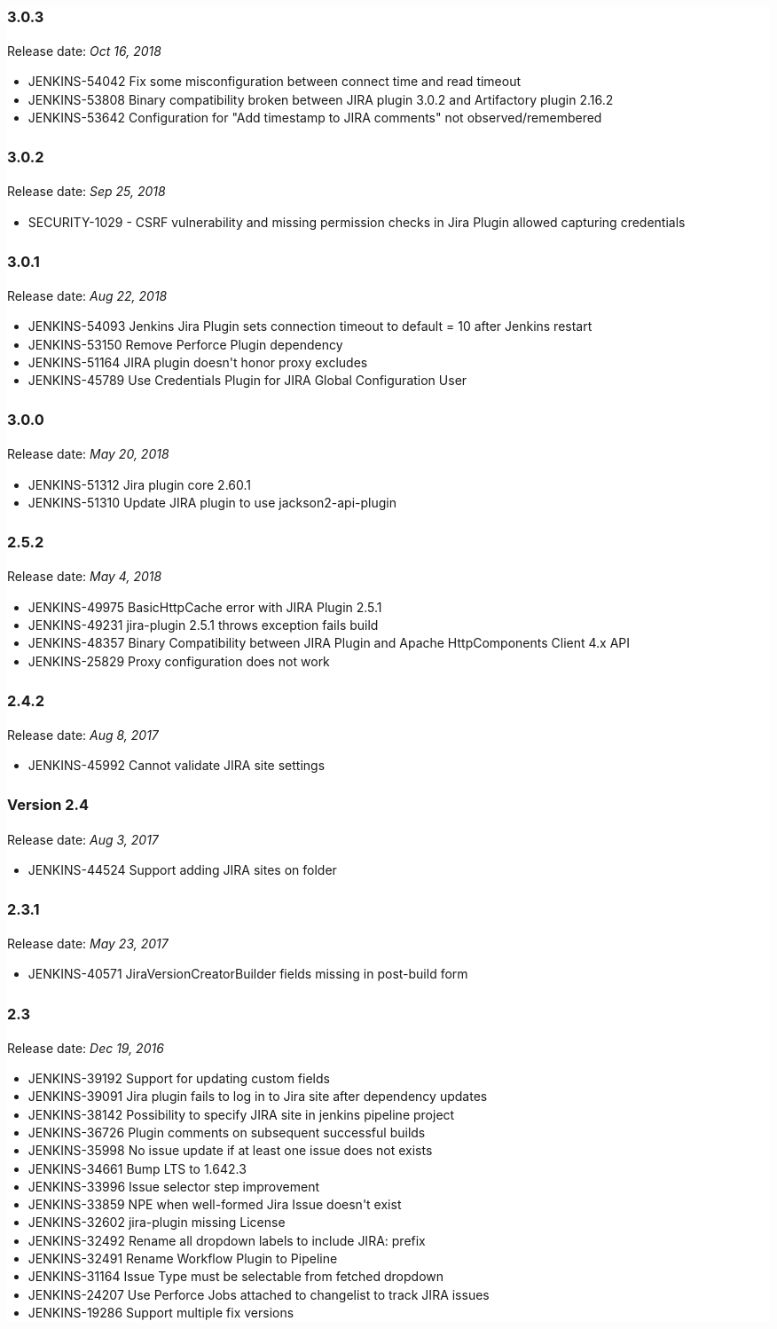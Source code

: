 ### 3.0.3
Release date:  _Oct 16, 2018_
* JENKINS-54042	Fix some misconfiguration between connect time and read timeout
* JENKINS-53808	Binary compatibility broken between JIRA plugin 3.0.2 and Artifactory plugin 2.16.2
* JENKINS-53642	Configuration for "Add timestamp to JIRA comments" not observed/remembered

### 3.0.2
Release date:  _Sep 25, 2018_
* SECURITY-1029 - CSRF vulnerability and missing permission checks in Jira Plugin allowed capturing credentials

### 3.0.1
Release date:  _Aug 22, 2018_
* JENKINS-54093	Jenkins Jira Plugin sets connection timeout to default = 10 after Jenkins restart
* JENKINS-53150	Remove Perforce Plugin dependency
* JENKINS-51164	JIRA plugin doesn't honor proxy excludes
* JENKINS-45789	Use Credentials Plugin for JIRA Global Configuration User

### 3.0.0
Release date:  _May 20, 2018_
* JENKINS-51312	Jira plugin core 2.60.1
* JENKINS-51310	Update JIRA plugin to use jackson2-api-plugin

### 2.5.2
Release date:  _May 4, 2018_
* JENKINS-49975	BasicHttpCache error with JIRA Plugin 2.5.1
* JENKINS-49231	jira-plugin 2.5.1 throws exception fails build
* JENKINS-48357	Binary Compatibility between JIRA Plugin and Apache HttpComponents Client 4.x API
* JENKINS-25829	Proxy configuration does not work

### 2.4.2
Release date:  _Aug 8, 2017_
* JENKINS-45992	Cannot validate JIRA site settings

### Version 2.4
Release date:  _Aug 3, 2017_
* JENKINS-44524	Support adding JIRA sites on folder

### 2.3.1 
Release date:  _May 23, 2017_
* JENKINS-40571	JiraVersionCreatorBuilder fields missing in post-build form

### 2.3
Release date:  _Dec 19, 2016_
* JENKINS-39192	Support for updating custom fields	
* JENKINS-39091	Jira plugin fails to log in to Jira site after dependency updates	
* JENKINS-38142	Possibility to specify JIRA site in jenkins pipeline project	
* JENKINS-36726	Plugin comments on subsequent successful builds	
* JENKINS-35998	No issue update if at least one issue does not exists	
* JENKINS-34661	Bump LTS to 1.642.3	
* JENKINS-33996	Issue selector step improvement	
* JENKINS-33859	NPE when well-formed Jira Issue doesn't exist	
* JENKINS-32602	jira-plugin missing License	
* JENKINS-32492	Rename all dropdown labels to include JIRA: prefix	
* JENKINS-32491	Rename Workflow Plugin to Pipeline	
* JENKINS-31164	Issue Type must be selectable from fetched dropdown	
* JENKINS-24207	Use Perforce Jobs attached to changelist to track JIRA issues	
* JENKINS-19286	Support multiple fix versions
